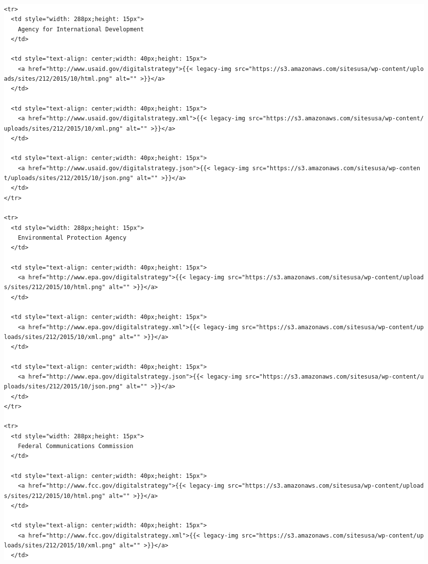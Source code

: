     <tr>
      <td style="width: 288px;height: 15px">
        Agency for International Development
      </td>
      
      <td style="text-align: center;width: 40px;height: 15px">
        <a href="http://www.usaid.gov/digitalstrategy">{{< legacy-img src="https://s3.amazonaws.com/sitesusa/wp-content/uploads/sites/212/2015/10/html.png" alt="" >}}</a>
      </td>
      
      <td style="text-align: center;width: 40px;height: 15px">
        <a href="http://www.usaid.gov/digitalstrategy.xml">{{< legacy-img src="https://s3.amazonaws.com/sitesusa/wp-content/uploads/sites/212/2015/10/xml.png" alt="" >}}</a>
      </td>
      
      <td style="text-align: center;width: 40px;height: 15px">
        <a href="http://www.usaid.gov/digitalstrategy.json">{{< legacy-img src="https://s3.amazonaws.com/sitesusa/wp-content/uploads/sites/212/2015/10/json.png" alt="" >}}</a>
      </td>
    </tr>
    
    <tr>
      <td style="width: 288px;height: 15px">
        Environmental Protection Agency
      </td>
      
      <td style="text-align: center;width: 40px;height: 15px">
        <a href="http://www.epa.gov/digitalstrategy">{{< legacy-img src="https://s3.amazonaws.com/sitesusa/wp-content/uploads/sites/212/2015/10/html.png" alt="" >}}</a>
      </td>
      
      <td style="text-align: center;width: 40px;height: 15px">
        <a href="http://www.epa.gov/digitalstrategy.xml">{{< legacy-img src="https://s3.amazonaws.com/sitesusa/wp-content/uploads/sites/212/2015/10/xml.png" alt="" >}}</a>
      </td>
      
      <td style="text-align: center;width: 40px;height: 15px">
        <a href="http://www.epa.gov/digitalstrategy.json">{{< legacy-img src="https://s3.amazonaws.com/sitesusa/wp-content/uploads/sites/212/2015/10/json.png" alt="" >}}</a>
      </td>
    </tr>
    
    <tr>
      <td style="width: 288px;height: 15px">
        Federal Communications Commission
      </td>
      
      <td style="text-align: center;width: 40px;height: 15px">
        <a href="http://www.fcc.gov/digitalstrategy">{{< legacy-img src="https://s3.amazonaws.com/sitesusa/wp-content/uploads/sites/212/2015/10/html.png" alt="" >}}</a>
      </td>
      
      <td style="text-align: center;width: 40px;height: 15px">
        <a href="http://www.fcc.gov/digitalstrategy.xml">{{< legacy-img src="https://s3.amazonaws.com/sitesusa/wp-content/uploads/sites/212/2015/10/xml.png" alt="" >}}</a>
      </td>
      